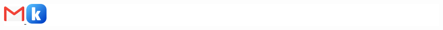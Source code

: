   <a href="mailto:yousafawan0000@gmail.com">
    <img src="gmail_2875435.png" alt="Email" width="40" height="40">
  </a>

  <a href="https://www.kaggle.com/usafawan" target="_blank">
    <img src="letter-k_10483735.png" alt="Kaggle" width="40" height="40">
  </a>
</div>
